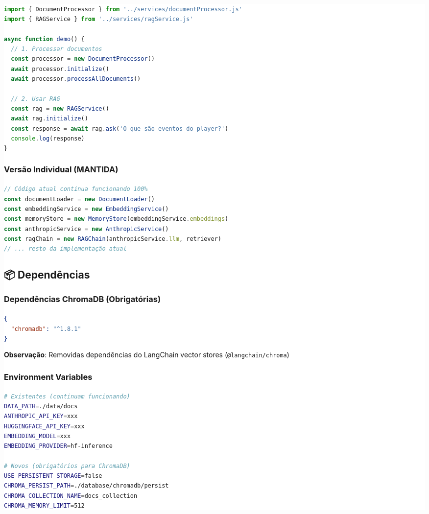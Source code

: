 ```javascript
import { DocumentProcessor } from '../services/documentProcessor.js'
import { RAGService } from '../services/ragService.js'

async function demo() {
  // 1. Processar documentos
  const processor = new DocumentProcessor()
  await processor.initialize()
  await processor.processAllDocuments()

  // 2. Usar RAG
  const rag = new RAGService()
  await rag.initialize()
  const response = await rag.ask('O que são eventos do player?')
  console.log(response)
}
```

### Versão Individual (MANTIDA)

```javascript
// Código atual continua funcionando 100%
const documentLoader = new DocumentLoader()
const embeddingService = new EmbeddingService()
const memoryStore = new MemoryStore(embeddingService.embeddings)
const anthropicService = new AnthropicService()
const ragChain = new RAGChain(anthropicService.llm, retriever)
// ... resto da implementação atual
```

## 📦 Dependências

### Dependências ChromaDB (Obrigatórias)

```json
{
  "chromadb": "^1.8.1"
}
```

**Observação**: Removidas dependências do LangChain vector stores (`@langchain/chroma`)

### Environment Variables

```bash
# Existentes (continuam funcionando)
DATA_PATH=./data/docs
ANTHROPIC_API_KEY=xxx
HUGGINGFACE_API_KEY=xxx
EMBEDDING_MODEL=xxx
EMBEDDING_PROVIDER=hf-inference

# Novos (obrigatórios para ChromaDB)
USE_PERSISTENT_STORAGE=false
CHROMA_PERSIST_PATH=./database/chromadb/persist
CHROMA_COLLECTION_NAME=docs_collection
CHROMA_MEMORY_LIMIT=512
```
